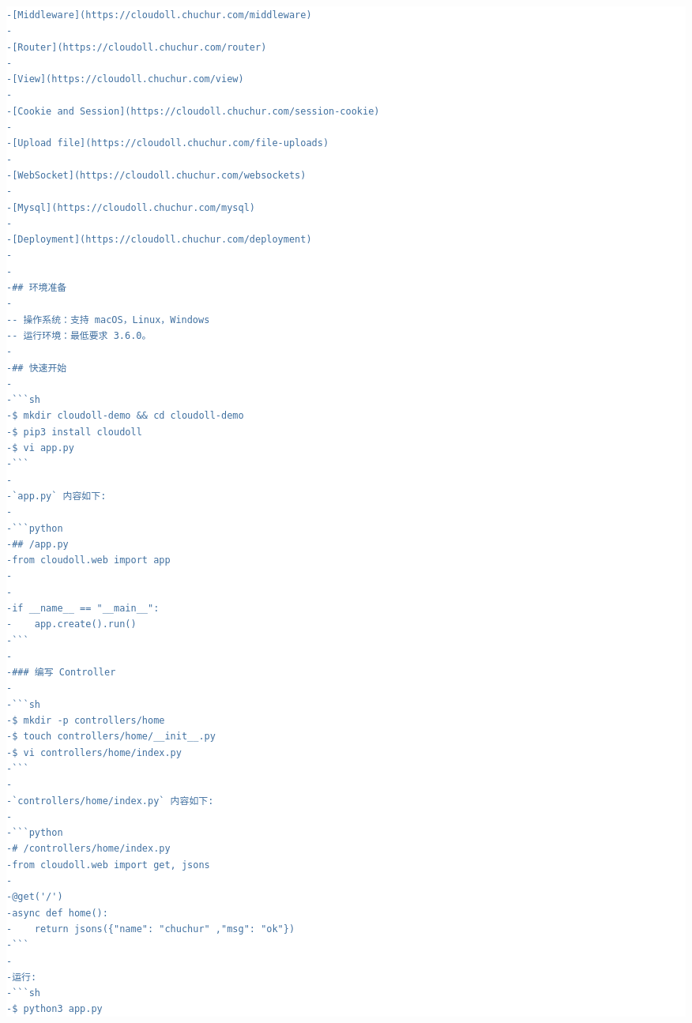 ```diff
-[Middleware](https://cloudoll.chuchur.com/middleware)
-
-[Router](https://cloudoll.chuchur.com/router)
-
-[View](https://cloudoll.chuchur.com/view)
-
-[Cookie and Session](https://cloudoll.chuchur.com/session-cookie)
-
-[Upload file](https://cloudoll.chuchur.com/file-uploads)
-
-[WebSocket](https://cloudoll.chuchur.com/websockets)
-
-[Mysql](https://cloudoll.chuchur.com/mysql)
-
-[Deployment](https://cloudoll.chuchur.com/deployment)
-
-
-## 环境准备
-
-- 操作系统：支持 macOS，Linux，Windows
-- 运行环境：最低要求 3.6.0。
-
-## 快速开始
-
-```sh
-$ mkdir cloudoll-demo && cd cloudoll-demo
-$ pip3 install cloudoll
-$ vi app.py
-```
-
-`app.py` 内容如下:
-
-```python
-## /app.py
-from cloudoll.web import app
-
-
-if __name__ == "__main__":
-    app.create().run()
-```
-
-### 编写 Controller
-
-```sh
-$ mkdir -p controllers/home
-$ touch controllers/home/__init__.py
-$ vi controllers/home/index.py
-```
-
-`controllers/home/index.py` 内容如下:
-
-```python
-# /controllers/home/index.py
-from cloudoll.web import get, jsons
-
-@get('/')
-async def home():
-    return jsons({"name": "chuchur" ,"msg": "ok"})
-```
-
-运行:
-```sh
-$ python3 app.py
```